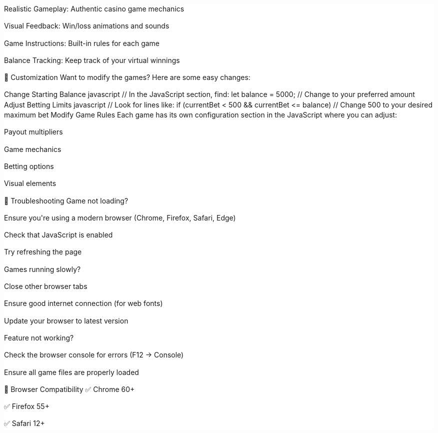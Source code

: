 Realistic Gameplay: Authentic casino game mechanics

Visual Feedback: Win/loss animations and sounds

Game Instructions: Built-in rules for each game

Balance Tracking: Keep track of your virtual winnings

🎨 Customization
Want to modify the games? Here are some easy changes:

Change Starting Balance
javascript
// In the JavaScript section, find:
let balance = 5000;
// Change to your preferred amount
Adjust Betting Limits
javascript
// Look for lines like:
if (currentBet < 500 && currentBet <= balance)
// Change 500 to your desired maximum bet
Modify Game Rules
Each game has its own configuration section in the JavaScript where you can adjust:

Payout multipliers

Game mechanics

Betting options

Visual elements

🐛 Troubleshooting
Game not loading?

Ensure you're using a modern browser (Chrome, Firefox, Safari, Edge)

Check that JavaScript is enabled

Try refreshing the page

Games running slowly?

Close other browser tabs

Ensure good internet connection (for web fonts)

Update your browser to latest version

Feature not working?

Check the browser console for errors (F12 → Console)

Ensure all game files are properly loaded

📱 Browser Compatibility
✅ Chrome 60+

✅ Firefox 55+

✅ Safari 12+

